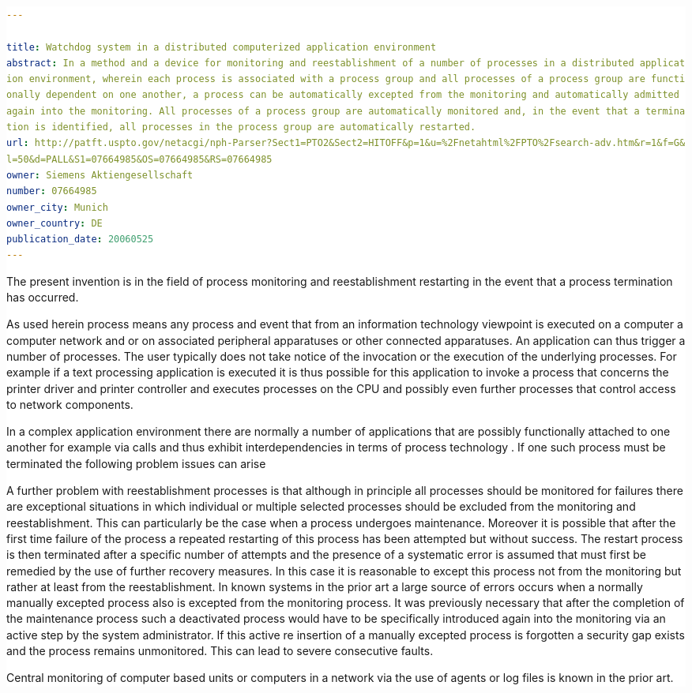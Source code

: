 ```yaml
---

title: Watchdog system in a distributed computerized application environment
abstract: In a method and a device for monitoring and reestablishment of a number of processes in a distributed application environment, wherein each process is associated with a process group and all processes of a process group are functionally dependent on one another, a process can be automatically excepted from the monitoring and automatically admitted again into the monitoring. All processes of a process group are automatically monitored and, in the event that a termination is identified, all processes in the process group are automatically restarted.
url: http://patft.uspto.gov/netacgi/nph-Parser?Sect1=PTO2&Sect2=HITOFF&p=1&u=%2Fnetahtml%2FPTO%2Fsearch-adv.htm&r=1&f=G&l=50&d=PALL&S1=07664985&OS=07664985&RS=07664985
owner: Siemens Aktiengesellschaft
number: 07664985
owner_city: Munich
owner_country: DE
publication_date: 20060525
---
```

The present invention is in the field of process monitoring and reestablishment restarting in the event that a process termination has occurred.

As used herein process means any process and event that from an information technology viewpoint is executed on a computer a computer network and or on associated peripheral apparatuses or other connected apparatuses. An application can thus trigger a number of processes. The user typically does not take notice of the invocation or the execution of the underlying processes. For example if a text processing application is executed it is thus possible for this application to invoke a process that concerns the printer driver and printer controller and executes processes on the CPU and possibly even further processes that control access to network components.

In a complex application environment there are normally a number of applications that are possibly functionally attached to one another for example via calls and thus exhibit interdependencies in terms of process technology . If one such process must be terminated the following problem issues can arise 

A further problem with reestablishment processes is that although in principle all processes should be monitored for failures there are exceptional situations in which individual or multiple selected processes should be excluded from the monitoring and reestablishment. This can particularly be the case when a process undergoes maintenance. Moreover it is possible that after the first time failure of the process a repeated restarting of this process has been attempted but without success. The restart process is then terminated after a specific number of attempts and the presence of a systematic error is assumed that must first be remedied by the use of further recovery measures. In this case it is reasonable to except this process not from the monitoring but rather at least from the reestablishment. In known systems in the prior art a large source of errors occurs when a normally manually excepted process also is excepted from the monitoring process. It was previously necessary that after the completion of the maintenance process such a deactivated process would have to be specifically introduced again into the monitoring via an active step by the system administrator. If this active re insertion of a manually excepted process is forgotten a security gap exists and the process remains unmonitored. This can lead to severe consecutive faults.

Central monitoring of computer based units or computers in a network via the use of agents or log files is known in the prior art.
